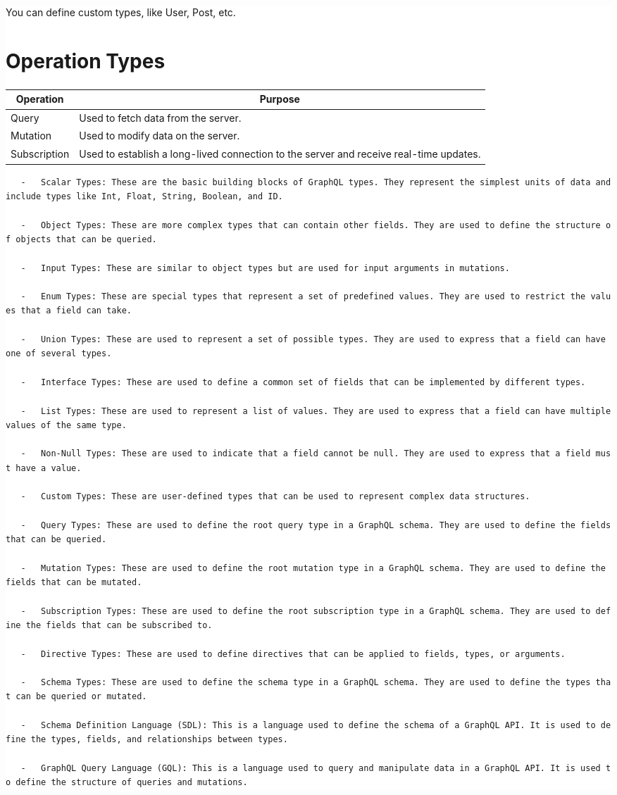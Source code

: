    You can define custom types, like User, Post, etc.

   # Operation Types
   | Operation | Purpose |
   |----------|----------|
   | Query   | Used to fetch data from the server.   |
   | Mutation   | Used to modify data on the server.   |
   | Subscription   | Used to establish a long-lived connection to the server and receive real-time updates.   |

	   -   Scalar Types: These are the basic building blocks of GraphQL types. They represent the simplest units of data and include types like Int, Float, String, Boolean, and ID.

	   -   Object Types: These are more complex types that can contain other fields. They are used to define the structure of objects that can be queried.

	   -   Input Types: These are similar to object types but are used for input arguments in mutations.

	   -   Enum Types: These are special types that represent a set of predefined values. They are used to restrict the values that a field can take.

	   -   Union Types: These are used to represent a set of possible types. They are used to express that a field can have one of several types.

	   -   Interface Types: These are used to define a common set of fields that can be implemented by different types.

	   -   List Types: These are used to represent a list of values. They are used to express that a field can have multiple values of the same type.

	   -   Non-Null Types: These are used to indicate that a field cannot be null. They are used to express that a field must have a value.

	   -   Custom Types: These are user-defined types that can be used to represent complex data structures.

	   -   Query Types: These are used to define the root query type in a GraphQL schema. They are used to define the fields that can be queried.

	   -   Mutation Types: These are used to define the root mutation type in a GraphQL schema. They are used to define the fields that can be mutated.

	   -   Subscription Types: These are used to define the root subscription type in a GraphQL schema. They are used to define the fields that can be subscribed to.

	   -   Directive Types: These are used to define directives that can be applied to fields, types, or arguments.

	   -   Schema Types: These are used to define the schema type in a GraphQL schema. They are used to define the types that can be queried or mutated.

	   -   Schema Definition Language (SDL): This is a language used to define the schema of a GraphQL API. It is used to define the types, fields, and relationships between types.

	   -   GraphQL Query Language (GQL): This is a language used to query and manipulate data in a GraphQL API. It is used to define the structure of queries and mutations.
